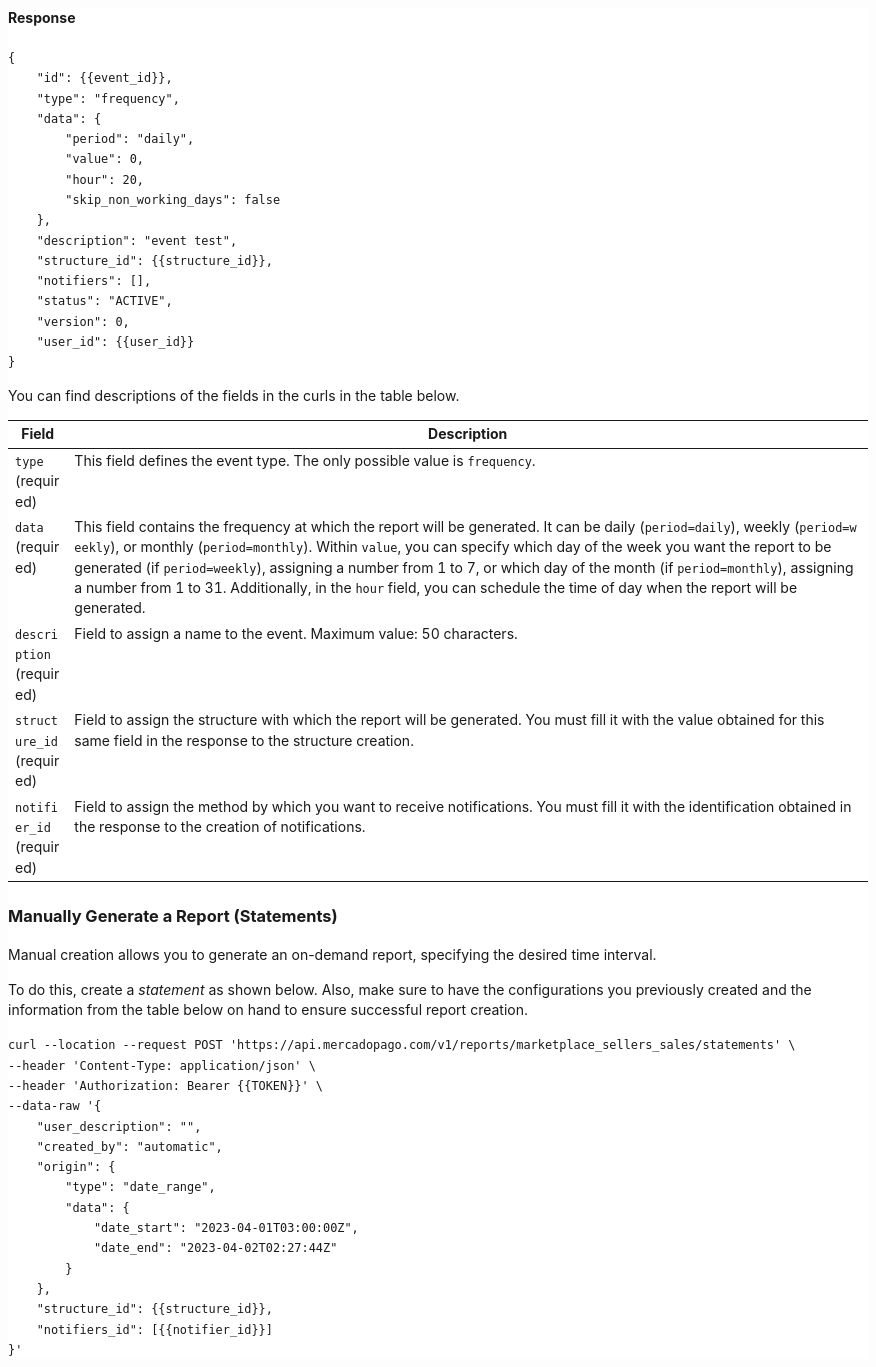 #### Response
```curl
{
    "id": {{event_id}},
    "type": "frequency",
    "data": {
        "period": "daily",
        "value": 0,
        "hour": 20,
        "skip_non_working_days": false
    },
    "description": "event test",
    "structure_id": {{structure_id}},
    "notifiers": [],
    "status": "ACTIVE",
    "version": 0,
    "user_id": {{user_id}}
}
```

You can find descriptions of the fields in the curls in the table below.

| Field           | Description                                                                                                                                                                                                                                |
|-----------------|--------------------------------------------------------------------------------------------------------------------------------------------------------------------------------------------------------------------------------------------|
| `type` (required) | This field defines the event type. The only possible value is `frequency`.                                                                                                                                                                   |
| `data` (required) | This field contains the frequency at which the report will be generated. It can be daily (`period=daily`), weekly (`period=weekly`), or monthly (`period=monthly`). Within `value`, you can specify which day of the week you want the report to be generated (if `period=weekly`), assigning a number from 1 to 7, or which day of the month (if `period=monthly`), assigning a number from 1 to 31. Additionally, in the `hour` field, you can schedule the time of day when the report will be generated. |
| `description` (required) | Field to assign a name to the event. Maximum value: 50 characters.                                                                                                                                                                          |
| `structure_id` (required) | Field to assign the structure with which the report will be generated. You must fill it with the value obtained for this same field in the response to the structure creation.                                                             |
| `notifier_id` (required)  | Field to assign the method by which you want to receive notifications. You must fill it with the identification obtained in the response to the creation of notifications.                                                                     |

### Manually Generate a Report (Statements)

Manual creation allows you to generate an on-demand report, specifying the desired time interval.

To do this, create a _statement_ as shown below. Also, make sure to have the configurations you previously created and the information from the table below on hand to ensure successful report creation.

```curl
curl --location --request POST 'https://api.mercadopago.com/v1/reports/marketplace_sellers_sales/statements' \
--header 'Content-Type: application/json' \
--header 'Authorization: Bearer {{TOKEN}}' \
--data-raw '{
    "user_description": "",
    "created_by": "automatic",
    "origin": {
        "type": "date_range",
        "data": {
            "date_start": "2023-04-01T03:00:00Z",
            "date_end": "2023-04-02T02:27:44Z"
        }
    },
    "structure_id": {{structure_id}},
    "notifiers_id": [{{notifier_id}}]
}'
```
